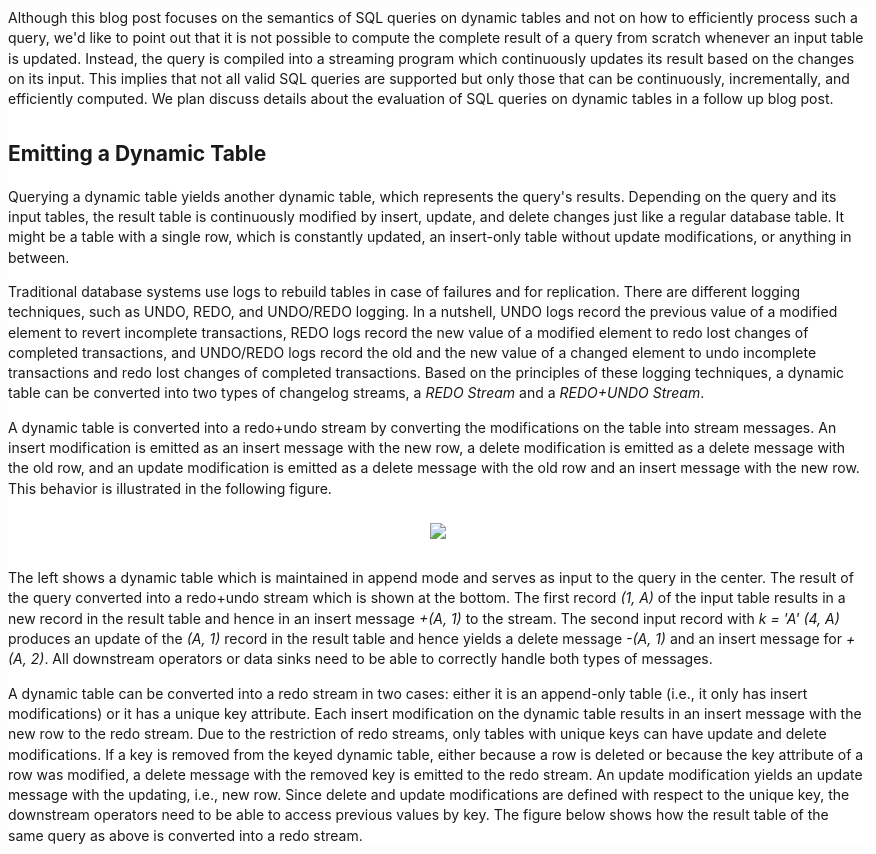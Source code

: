 Although this blog post focuses on the semantics of SQL queries on dynamic tables and not on how to efficiently process such a query, we'd like to point out that it is not possible to compute the complete result of a query from scratch whenever an input table is updated. Instead, the query is compiled into a streaming program which continuously updates its result based on the changes on its input. This implies that not all valid SQL queries are supported but only those that can be continuously, incrementally, and efficiently computed. We plan discuss details about the evaluation of SQL queries on dynamic tables in a follow up blog post. 

## Emitting a Dynamic Table

Querying a dynamic table yields another dynamic table, which represents the query's results. Depending on the query and its input tables, the result table is continuously modified by insert, update, and delete changes just like a regular database table. It might be a table with a single row, which is constantly updated, an insert-only table without update modifications, or anything in between.

Traditional database systems use logs to rebuild tables in case of failures and for replication. There are different logging techniques, such as UNDO, REDO, and UNDO/REDO logging. In a nutshell, UNDO logs record the previous value of a modified element to revert incomplete transactions, REDO logs record the new value of a modified element to redo lost changes of completed transactions, and UNDO/REDO logs record the old and the new value of a changed element to undo incomplete transactions and redo lost changes of completed transactions. Based on the principles of these logging techniques, a dynamic table can be converted into two types of changelog streams, a *REDO Stream* and a *REDO+UNDO Stream*. 

A dynamic table is converted into a redo+undo stream by converting the modifications on the table into stream messages. An insert modification is emitted as an insert message with the new row, a delete modification is emitted as a delete message with the old row, and an update modification is emitted as a delete message with the old row and an insert message with the new row. This behavior is illustrated in the following figure.

<center>
<img src="{{ site.baseurl }}/img/blog/dynamic-tables/undo-redo-mode.png" style="width:70%;margin:10px">
</center>

The left shows a dynamic table which is maintained in append mode and serves as input to the query in the center. The result of the query converted into a redo+undo stream which is shown at the bottom. The first record *(1, A)* of the input table results in a new record in the result table and hence in an insert message *+(A, 1)* to the stream. The second input record with *k = 'A'* *(4, A)* produces an update of the *(A, 1)* record in the result table and hence yields a delete message *-(A, 1)* and an insert message for *+(A, 2)*. All downstream operators or data sinks need to be able to correctly handle both types of messages. 

A dynamic table can be converted into a redo stream in two cases: either it is an append-only table (i.e., it only has insert modifications) or it has a unique key attribute. Each insert modification on the dynamic table results in an insert message with the new row to the redo stream. Due to the restriction of redo streams, only tables with unique keys can have update and delete modifications. If a key is removed from the keyed dynamic table, either because a row is deleted or because the key attribute of a row was modified, a delete message with the removed key is emitted to the redo stream. An update modification yields an update message with the updating, i.e., new row. Since delete and update modifications are defined with respect to the unique key, the downstream operators need to be able to access previous values by key. The figure below shows how the result table of the same query as above is converted into a redo stream.
